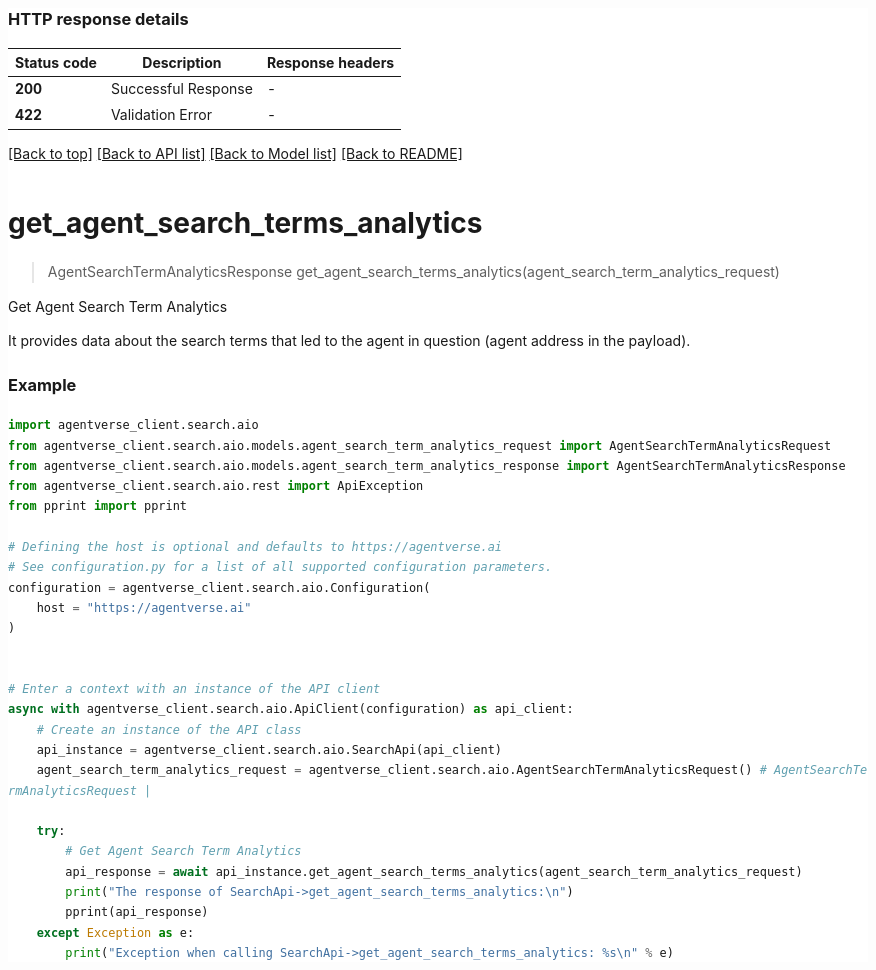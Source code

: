### HTTP response details

| Status code | Description | Response headers |
|-------------|-------------|------------------|
**200** | Successful Response |  -  |
**422** | Validation Error |  -  |

[[Back to top]](#) [[Back to API list]](../README.md#documentation-for-api-endpoints) [[Back to Model list]](../README.md#documentation-for-models) [[Back to README]](../README.md)

# **get_agent_search_terms_analytics**
> AgentSearchTermAnalyticsResponse get_agent_search_terms_analytics(agent_search_term_analytics_request)

Get Agent Search Term Analytics

It provides data about the search terms that led to the agent in question (agent address in the payload).

### Example


```python
import agentverse_client.search.aio
from agentverse_client.search.aio.models.agent_search_term_analytics_request import AgentSearchTermAnalyticsRequest
from agentverse_client.search.aio.models.agent_search_term_analytics_response import AgentSearchTermAnalyticsResponse
from agentverse_client.search.aio.rest import ApiException
from pprint import pprint

# Defining the host is optional and defaults to https://agentverse.ai
# See configuration.py for a list of all supported configuration parameters.
configuration = agentverse_client.search.aio.Configuration(
    host = "https://agentverse.ai"
)


# Enter a context with an instance of the API client
async with agentverse_client.search.aio.ApiClient(configuration) as api_client:
    # Create an instance of the API class
    api_instance = agentverse_client.search.aio.SearchApi(api_client)
    agent_search_term_analytics_request = agentverse_client.search.aio.AgentSearchTermAnalyticsRequest() # AgentSearchTermAnalyticsRequest | 

    try:
        # Get Agent Search Term Analytics
        api_response = await api_instance.get_agent_search_terms_analytics(agent_search_term_analytics_request)
        print("The response of SearchApi->get_agent_search_terms_analytics:\n")
        pprint(api_response)
    except Exception as e:
        print("Exception when calling SearchApi->get_agent_search_terms_analytics: %s\n" % e)
```
